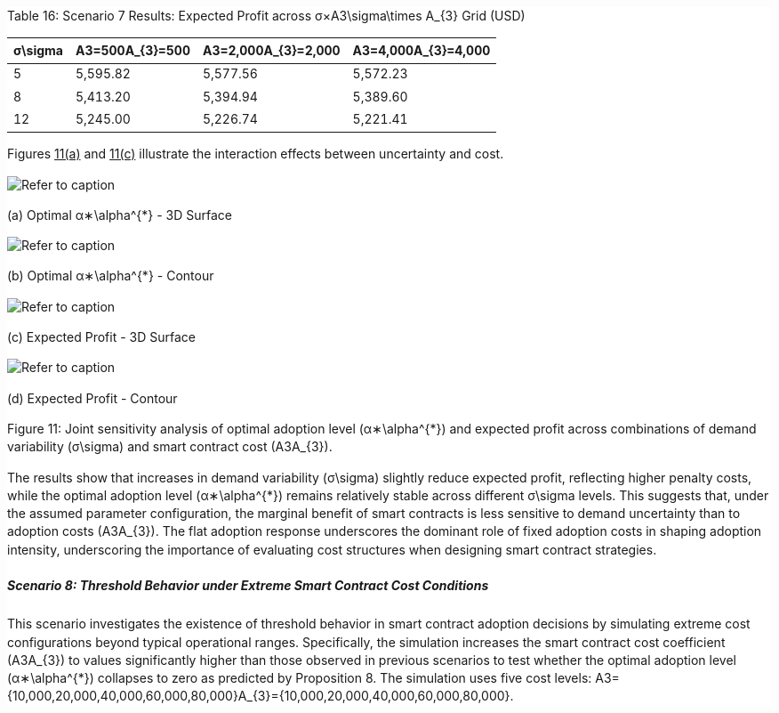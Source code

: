 Table 16: Scenario 7 Results: Expected Profit across σ×A3\sigma\times A\_{3} Grid (USD)

| σ\sigma | A3=500A\_{3}=500 | A3=2,000A\_{3}=2,000 | A3=4,000A\_{3}=4,000 |
| --- | --- | --- | --- |
| 5 | 5,595.82 | 5,577.56 | 5,572.23 |
| 8 | 5,413.20 | 5,394.94 | 5,389.60 |
| 12 | 5,245.00 | 5,226.74 | 5,221.41 |

Figures [11(a)](https://arxiv.org/html/2510.07801v1#S4.F11.sf1 "In Figure 11 ‣ Scenario 7: Joint Demand and Cost Shocks ‣ 4.1.4 Contract Cost Sensitivity ‣ 4.1 Numerical Analysis ‣ 4 Results ‣ Smart Contract-Enabled Procurement under Bounded Demand Variability: A Truncated Normal Approach") and [11(c)](https://arxiv.org/html/2510.07801v1#S4.F11.sf3 "In Figure 11 ‣ Scenario 7: Joint Demand and Cost Shocks ‣ 4.1.4 Contract Cost Sensitivity ‣ 4.1 Numerical Analysis ‣ 4 Results ‣ Smart Contract-Enabled Procurement under Bounded Demand Variability: A Truncated Normal Approach") illustrate the interaction effects between uncertainty and cost.

![Refer to caption](scenario7_alpha_surface.png)


(a) Optimal α∗\alpha^{\*} - 3D Surface

![Refer to caption](scenario7_alpha_contour.png)


(b) Optimal α∗\alpha^{\*} - Contour

![Refer to caption](scenario7_profit_surface.png)


(c) Expected Profit - 3D Surface

![Refer to caption](scenario7_profit_contour.png)


(d) Expected Profit - Contour

Figure 11: Joint sensitivity analysis of optimal adoption level (α∗\alpha^{\*}) and expected profit across combinations of demand variability (σ\sigma) and smart contract cost (A3A\_{3}).

The results show that increases in demand variability (σ\sigma) slightly reduce expected profit, reflecting higher penalty costs, while the optimal adoption level (α∗\alpha^{\*}) remains relatively stable across different σ\sigma levels. This suggests that, under the assumed parameter configuration, the marginal benefit of smart contracts is less sensitive to demand uncertainty than to adoption costs (A3A\_{3}). The flat adoption response underscores the dominant role of fixed adoption costs in shaping adoption intensity, underscoring the importance of evaluating cost structures when designing smart contract strategies.

##### Scenario 8: Threshold Behavior under Extreme Smart Contract Cost Conditions

This scenario investigates the existence of threshold behavior in smart contract adoption decisions by simulating extreme cost configurations beyond typical operational ranges. Specifically, the simulation increases the smart contract cost coefficient (A3A\_{3}) to values significantly higher than those observed in previous scenarios to test whether the optimal adoption level (α∗\alpha^{\*}) collapses to zero as predicted by Proposition 8. The simulation uses five cost levels: A3={10,000,20,000,40,000,60,000,80,000}A\_{3}=\{10,000,20,000,40,000,60,000,80,000\}.
